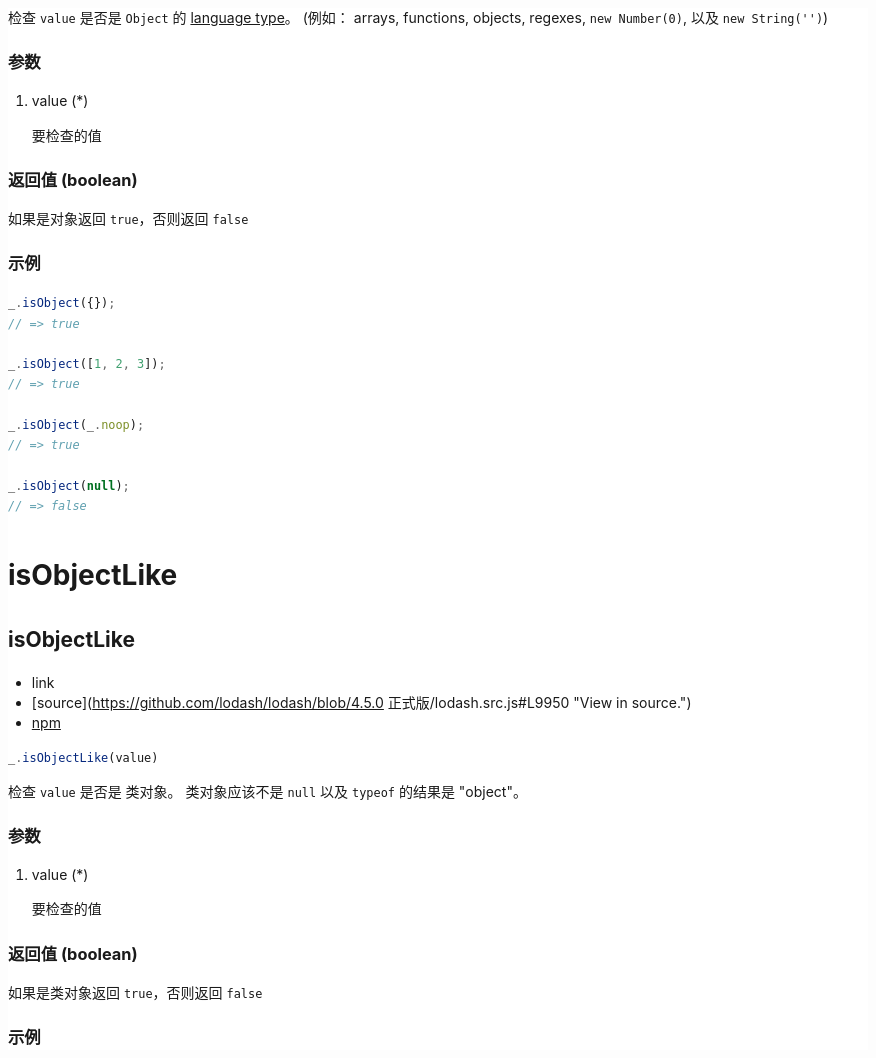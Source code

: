 检查 `value` 是否是 `Object` 的 [language type](https://es5.github.io/#x8)。 (例如： arrays, functions, objects, regexes, `new Number(0)`, 以及 `new String('')`)

### 参数

1.  value (*)

    要检查的值

### 返回值 (boolean)

如果是对象返回 `true`，否则返回 `false`

### 示例

```js
_.isObject({});
// => true

_.isObject([1, 2, 3]);
// => true

_.isObject(_.noop);
// => true

_.isObject(null);
// => false 
```

# isObjectLike

## isObjectLike

*   link
*   [source](https://github.com/lodash/lodash/blob/4.5.0 正式版/lodash.src.js#L9950 "View in source.")
*   [npm](https://www.npmjs.com/package/lodash.isobjectlike "See the npm package.")

```js
_.isObjectLike(value) 
```

检查 `value` 是否是 类对象。 类对象应该不是 `null` 以及 `typeof` 的结果是 "object"。

### 参数

1.  value (*)

    要检查的值

### 返回值 (boolean)

如果是类对象返回 `true`，否则返回 `false`

### 示例
